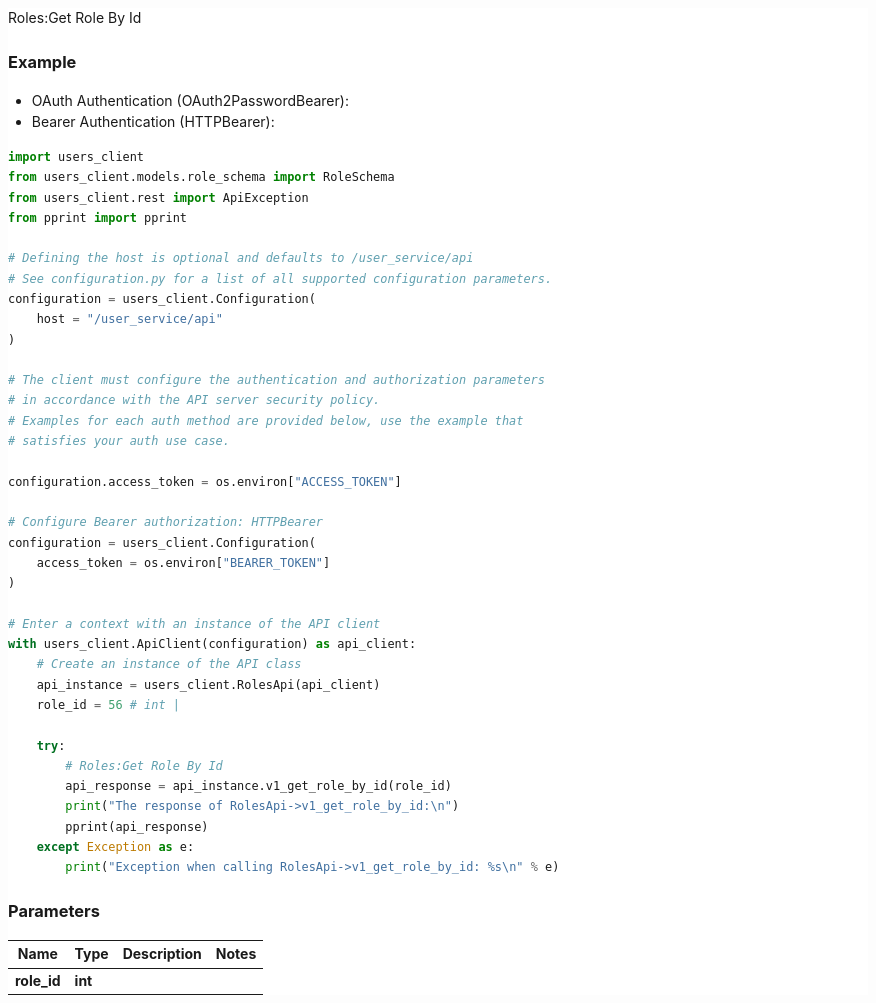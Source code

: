 Roles:Get Role By Id

### Example

* OAuth Authentication (OAuth2PasswordBearer):
* Bearer Authentication (HTTPBearer):

```python
import users_client
from users_client.models.role_schema import RoleSchema
from users_client.rest import ApiException
from pprint import pprint

# Defining the host is optional and defaults to /user_service/api
# See configuration.py for a list of all supported configuration parameters.
configuration = users_client.Configuration(
    host = "/user_service/api"
)

# The client must configure the authentication and authorization parameters
# in accordance with the API server security policy.
# Examples for each auth method are provided below, use the example that
# satisfies your auth use case.

configuration.access_token = os.environ["ACCESS_TOKEN"]

# Configure Bearer authorization: HTTPBearer
configuration = users_client.Configuration(
    access_token = os.environ["BEARER_TOKEN"]
)

# Enter a context with an instance of the API client
with users_client.ApiClient(configuration) as api_client:
    # Create an instance of the API class
    api_instance = users_client.RolesApi(api_client)
    role_id = 56 # int | 

    try:
        # Roles:Get Role By Id
        api_response = api_instance.v1_get_role_by_id(role_id)
        print("The response of RolesApi->v1_get_role_by_id:\n")
        pprint(api_response)
    except Exception as e:
        print("Exception when calling RolesApi->v1_get_role_by_id: %s\n" % e)
```



### Parameters


Name | Type | Description  | Notes
------------- | ------------- | ------------- | -------------
 **role_id** | **int**|  | 
